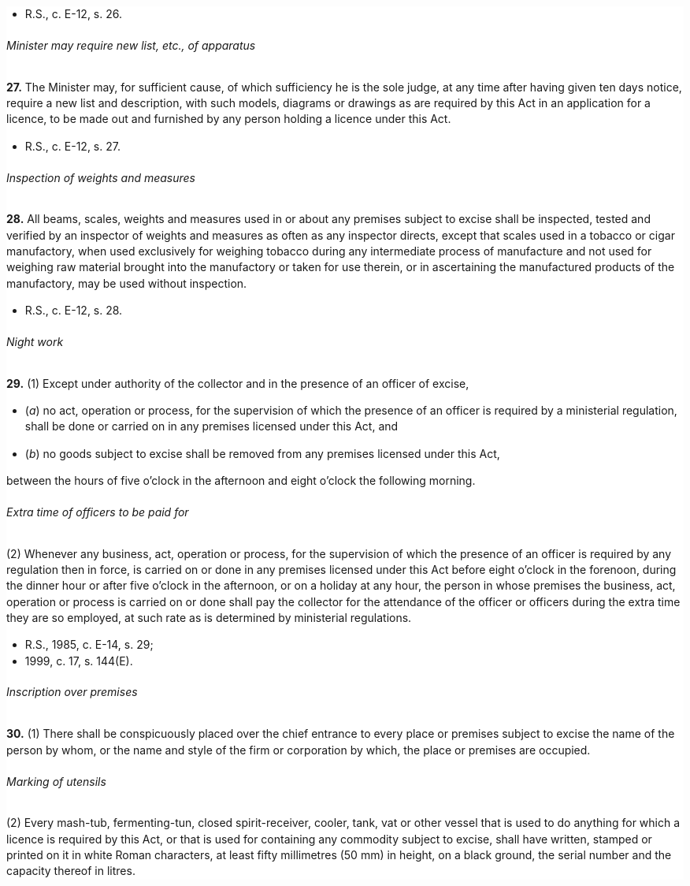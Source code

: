   * R.S., c. E-12, s. 26.

###### Minister may require new list, etc., of apparatus

**27.** The Minister may, for sufficient cause, of which sufficiency he is the sole judge, at any time after having given ten days notice, require a new list and description, with such models, diagrams or drawings as are required by this Act in an application for a licence, to be made out and furnished by any person holding a licence under this Act.

  * R.S., c. E-12, s. 27.

###### Inspection of weights and measures

**28.** All beams, scales, weights and measures used in or about any premises subject to excise shall be inspected, tested and verified by an inspector of weights and measures as often as any inspector directs, except that scales used in a tobacco or cigar manufactory, when used exclusively for weighing tobacco during any intermediate process of manufacture and not used for weighing raw material brought into the manufactory or taken for use therein, or in ascertaining the manufactured products of the manufactory, may be used without inspection.

  * R.S., c. E-12, s. 28.

###### Night work

**29.** (1) Except under authority of the collector and in the presence of an officer of excise,

  * (_a_) no act, operation or process, for the supervision of which the presence of an officer is required by a ministerial regulation, shall be done or carried on in any premises licensed under this Act, and

  * (_b_) no goods subject to excise shall be removed from any premises licensed under this Act,

between the hours of five o’clock in the afternoon and eight o’clock the following morning.

###### Extra time of officers to be paid for

(2) Whenever any business, act, operation or process, for the supervision of which the presence of an officer is required by any regulation then in force, is carried on or done in any premises licensed under this Act before eight o’clock in the forenoon, during the dinner hour or after five o’clock in the afternoon, or on a holiday at any hour, the person in whose premises the business, act, operation or process is carried on or done shall pay the collector for the attendance of the officer or officers during the extra time they are so employed, at such rate as is determined by ministerial regulations.

  * R.S., 1985, c. E-14, s. 29;
  * 1999, c. 17, s. 144(E).

###### Inscription over premises

**30.** (1) There shall be conspicuously placed over the chief entrance to every place or premises subject to excise the name of the person by whom, or the name and style of the firm or corporation by which, the place or premises are occupied.

###### Marking of utensils

(2) Every mash-tub, fermenting-tun, closed spirit-receiver, cooler, tank, vat or other vessel that is used to do anything for which a licence is required by this Act, or that is used for containing any commodity subject to excise, shall have written, stamped or printed on it in white Roman characters, at least fifty millimetres (50 mm) in height, on a black ground, the serial number and the capacity thereof in litres.
